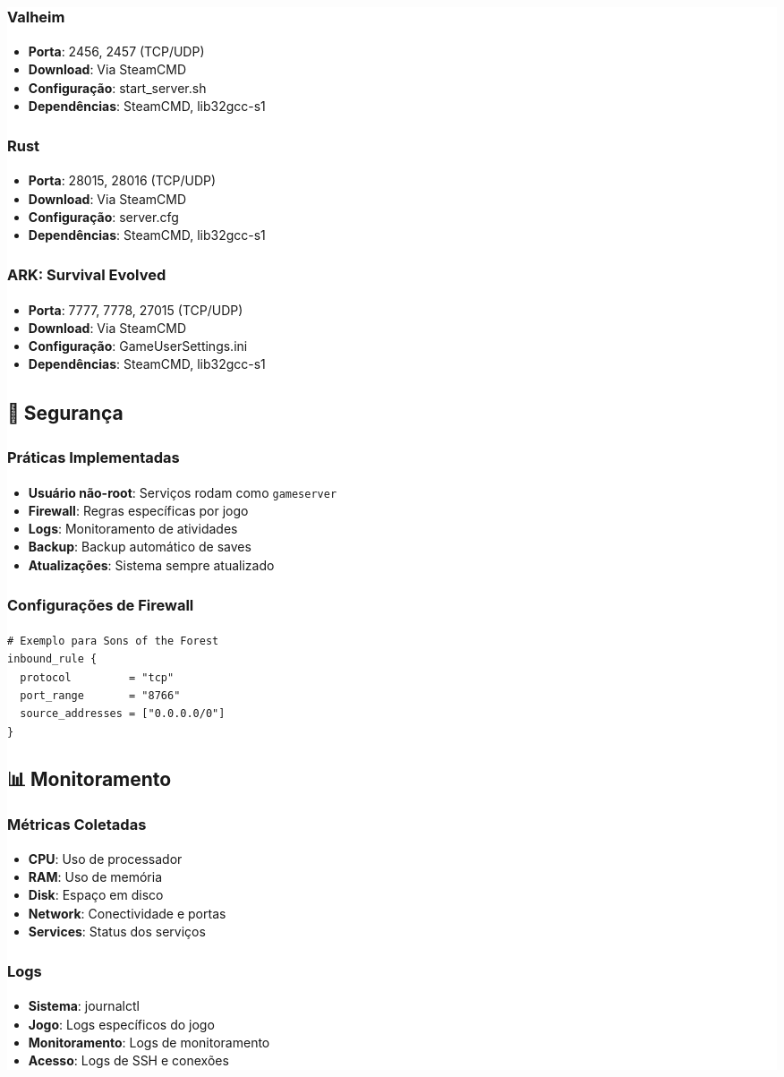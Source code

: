 ### Valheim
- **Porta**: 2456, 2457 (TCP/UDP)
- **Download**: Via SteamCMD
- **Configuração**: start_server.sh
- **Dependências**: SteamCMD, lib32gcc-s1

### Rust
- **Porta**: 28015, 28016 (TCP/UDP)
- **Download**: Via SteamCMD
- **Configuração**: server.cfg
- **Dependências**: SteamCMD, lib32gcc-s1

### ARK: Survival Evolved
- **Porta**: 7777, 7778, 27015 (TCP/UDP)
- **Download**: Via SteamCMD
- **Configuração**: GameUserSettings.ini
- **Dependências**: SteamCMD, lib32gcc-s1

## 🔐 Segurança

### Práticas Implementadas
- **Usuário não-root**: Serviços rodam como `gameserver`
- **Firewall**: Regras específicas por jogo
- **Logs**: Monitoramento de atividades
- **Backup**: Backup automático de saves
- **Atualizações**: Sistema sempre atualizado

### Configurações de Firewall
```hcl
# Exemplo para Sons of the Forest
inbound_rule {
  protocol         = "tcp"
  port_range       = "8766"
  source_addresses = ["0.0.0.0/0"]
}
```

## 📊 Monitoramento

### Métricas Coletadas
- **CPU**: Uso de processador
- **RAM**: Uso de memória
- **Disk**: Espaço em disco
- **Network**: Conectividade e portas
- **Services**: Status dos serviços

### Logs
- **Sistema**: journalctl
- **Jogo**: Logs específicos do jogo
- **Monitoramento**: Logs de monitoramento
- **Acesso**: Logs de SSH e conexões
